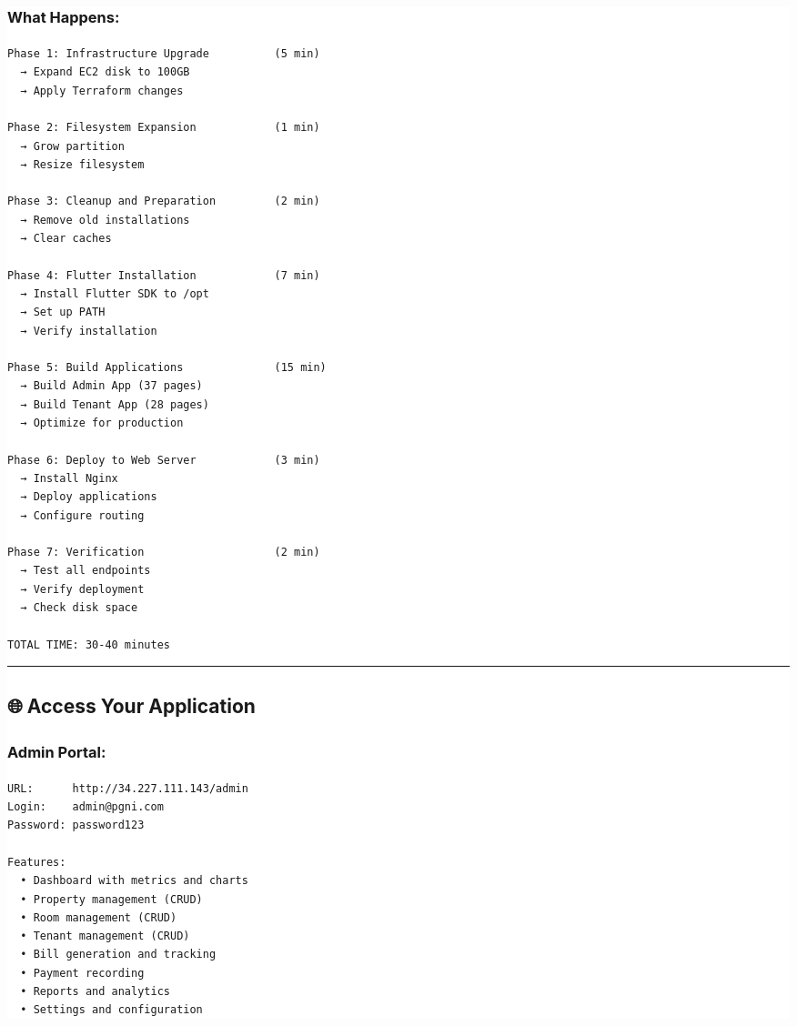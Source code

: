 ### **What Happens:**

```
Phase 1: Infrastructure Upgrade          (5 min)
  → Expand EC2 disk to 100GB
  → Apply Terraform changes

Phase 2: Filesystem Expansion            (1 min)
  → Grow partition
  → Resize filesystem

Phase 3: Cleanup and Preparation         (2 min)
  → Remove old installations
  → Clear caches

Phase 4: Flutter Installation            (7 min)
  → Install Flutter SDK to /opt
  → Set up PATH
  → Verify installation

Phase 5: Build Applications              (15 min)
  → Build Admin App (37 pages)
  → Build Tenant App (28 pages)
  → Optimize for production

Phase 6: Deploy to Web Server            (3 min)
  → Install Nginx
  → Deploy applications
  → Configure routing

Phase 7: Verification                    (2 min)
  → Test all endpoints
  → Verify deployment
  → Check disk space

TOTAL TIME: 30-40 minutes
```

---

## 🌐 Access Your Application

### **Admin Portal:**
```
URL:      http://34.227.111.143/admin
Login:    admin@pgni.com
Password: password123

Features:
  • Dashboard with metrics and charts
  • Property management (CRUD)
  • Room management (CRUD)
  • Tenant management (CRUD)
  • Bill generation and tracking
  • Payment recording
  • Reports and analytics
  • Settings and configuration
```

